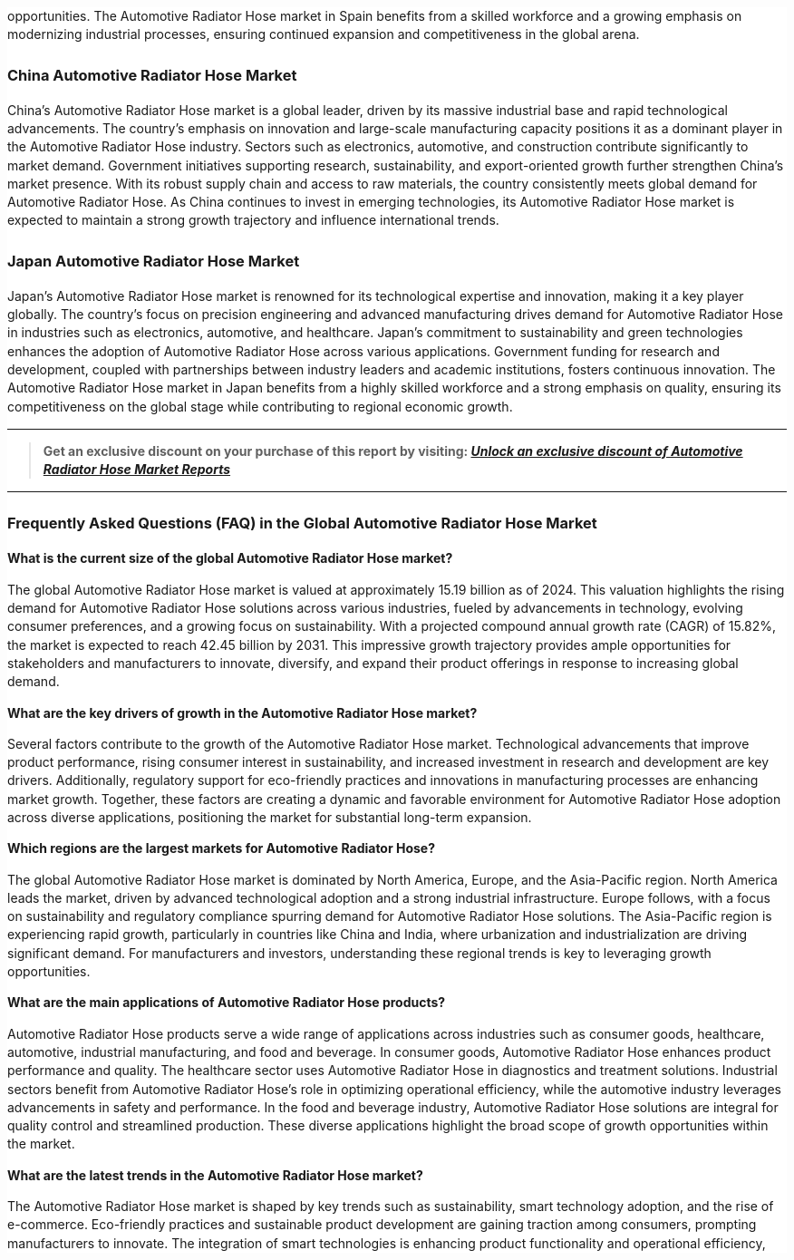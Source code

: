 opportunities. The Automotive Radiator Hose market in Spain benefits from a skilled workforce and a growing emphasis on modernizing industrial processes, ensuring continued expansion and competitiveness in the global arena.</p><h3>China Automotive Radiator Hose Market</h3><p>China&rsquo;s Automotive Radiator Hose market is a global leader, driven by its massive industrial base and rapid technological advancements. The country&rsquo;s emphasis on innovation and large-scale manufacturing capacity positions it as a dominant player in the Automotive Radiator Hose industry. Sectors such as electronics, automotive, and construction contribute significantly to market demand. Government initiatives supporting research, sustainability, and export-oriented growth further strengthen China&rsquo;s market presence. With its robust supply chain and access to raw materials, the country consistently meets global demand for Automotive Radiator Hose. As China continues to invest in emerging technologies, its Automotive Radiator Hose market is expected to maintain a strong growth trajectory and influence international trends.</p><h3>Japan Automotive Radiator Hose Market</h3><p>Japan&rsquo;s Automotive Radiator Hose market is renowned for its technological expertise and innovation, making it a key player globally. The country&rsquo;s focus on precision engineering and advanced manufacturing drives demand for Automotive Radiator Hose in industries such as electronics, automotive, and healthcare. Japan&rsquo;s commitment to sustainability and green technologies enhances the adoption of Automotive Radiator Hose across various applications. Government funding for research and development, coupled with partnerships between industry leaders and academic institutions, fosters continuous innovation. The Automotive Radiator Hose market in Japan benefits from a highly skilled workforce and a strong emphasis on quality, ensuring its competitiveness on the global stage while contributing to regional economic growth.</p><hr /><blockquote><p><strong>Get an exclusive discount on your purchase of this report by visiting: <em><a href="://marketresearchpulse.com/ask-for-discount/109638?utm_source=Github&amp;utm_medium=025">Unlock an exclusive discount of Automotive Radiator Hose Market Reports</a></em>&nbsp;</strong></p></blockquote><hr /><h3>Frequently Asked Questions (FAQ) in the Global Automotive Radiator Hose Market</h3><p><strong>What is the current size of the global Automotive Radiator Hose market?</strong></p><p>The global Automotive Radiator Hose market is valued at approximately 15.19 billion as of 2024. This valuation highlights the rising demand for Automotive Radiator Hose solutions across various industries, fueled by advancements in technology, evolving consumer preferences, and a growing focus on sustainability. With a projected compound annual growth rate (CAGR) of 15.82%, the market is expected to reach 42.45 billion by 2031. This impressive growth trajectory provides ample opportunities for stakeholders and manufacturers to innovate, diversify, and expand their product offerings in response to increasing global demand.</p><p><strong>What are the key drivers of growth in the Automotive Radiator Hose market?</strong></p><p>Several factors contribute to the growth of the Automotive Radiator Hose market. Technological advancements that improve product performance, rising consumer interest in sustainability, and increased investment in research and development are key drivers. Additionally, regulatory support for eco-friendly practices and innovations in manufacturing processes are enhancing market growth. Together, these factors are creating a dynamic and favorable environment for Automotive Radiator Hose adoption across diverse applications, positioning the market for substantial long-term expansion.</p><p><strong>Which regions are the largest markets for Automotive Radiator Hose?</strong></p><p>The global Automotive Radiator Hose market is dominated by North America, Europe, and the Asia-Pacific region. North America leads the market, driven by advanced technological adoption and a strong industrial infrastructure. Europe follows, with a focus on sustainability and regulatory compliance spurring demand for Automotive Radiator Hose solutions. The Asia-Pacific region is experiencing rapid growth, particularly in countries like China and India, where urbanization and industrialization are driving significant demand. For manufacturers and investors, understanding these regional trends is key to leveraging growth opportunities.</p><p><strong>What are the main applications of Automotive Radiator Hose products?</strong></p><p>Automotive Radiator Hose products serve a wide range of applications across industries such as consumer goods, healthcare, automotive, industrial manufacturing, and food and beverage. In consumer goods, Automotive Radiator Hose enhances product performance and quality. The healthcare sector uses Automotive Radiator Hose in diagnostics and treatment solutions. Industrial sectors benefit from Automotive Radiator Hose&rsquo;s role in optimizing operational efficiency, while the automotive industry leverages advancements in safety and performance. In the food and beverage industry, Automotive Radiator Hose solutions are integral for quality control and streamlined production. These diverse applications highlight the broad scope of growth opportunities within the market.</p><p><strong>What are the latest trends in the Automotive Radiator Hose market?</strong></p><p>The Automotive Radiator Hose market is shaped by key trends such as sustainability, smart technology adoption, and the rise of e-commerce. Eco-friendly practices and sustainable product development are gaining traction among consumers, prompting manufacturers to innovate. The integration of smart technologies is enhancing product functionality and operational efficiency,